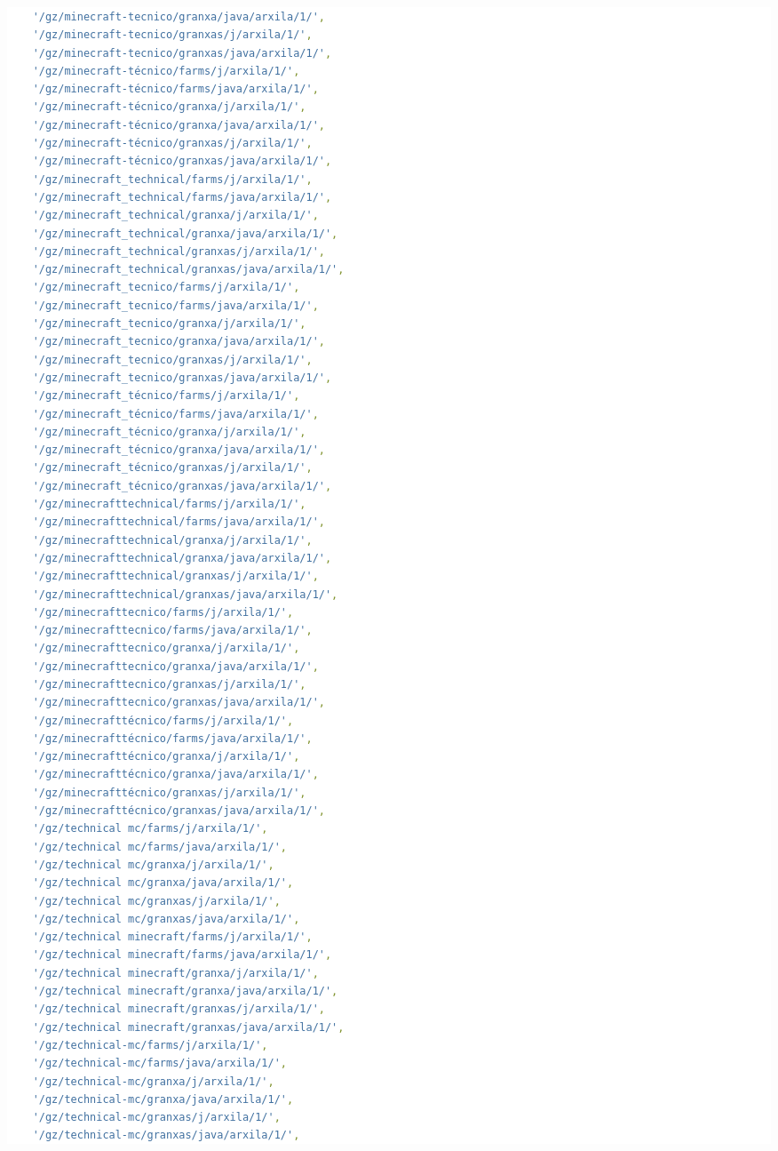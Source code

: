 ```yaml
    '/gz/minecraft-tecnico/granxa/java/arxila/1/',
    '/gz/minecraft-tecnico/granxas/j/arxila/1/',
    '/gz/minecraft-tecnico/granxas/java/arxila/1/',
    '/gz/minecraft-técnico/farms/j/arxila/1/',
    '/gz/minecraft-técnico/farms/java/arxila/1/',
    '/gz/minecraft-técnico/granxa/j/arxila/1/',
    '/gz/minecraft-técnico/granxa/java/arxila/1/',
    '/gz/minecraft-técnico/granxas/j/arxila/1/',
    '/gz/minecraft-técnico/granxas/java/arxila/1/',
    '/gz/minecraft_technical/farms/j/arxila/1/',
    '/gz/minecraft_technical/farms/java/arxila/1/',
    '/gz/minecraft_technical/granxa/j/arxila/1/',
    '/gz/minecraft_technical/granxa/java/arxila/1/',
    '/gz/minecraft_technical/granxas/j/arxila/1/',
    '/gz/minecraft_technical/granxas/java/arxila/1/',
    '/gz/minecraft_tecnico/farms/j/arxila/1/',
    '/gz/minecraft_tecnico/farms/java/arxila/1/',
    '/gz/minecraft_tecnico/granxa/j/arxila/1/',
    '/gz/minecraft_tecnico/granxa/java/arxila/1/',
    '/gz/minecraft_tecnico/granxas/j/arxila/1/',
    '/gz/minecraft_tecnico/granxas/java/arxila/1/',
    '/gz/minecraft_técnico/farms/j/arxila/1/',
    '/gz/minecraft_técnico/farms/java/arxila/1/',
    '/gz/minecraft_técnico/granxa/j/arxila/1/',
    '/gz/minecraft_técnico/granxa/java/arxila/1/',
    '/gz/minecraft_técnico/granxas/j/arxila/1/',
    '/gz/minecraft_técnico/granxas/java/arxila/1/',
    '/gz/minecrafttechnical/farms/j/arxila/1/',
    '/gz/minecrafttechnical/farms/java/arxila/1/',
    '/gz/minecrafttechnical/granxa/j/arxila/1/',
    '/gz/minecrafttechnical/granxa/java/arxila/1/',
    '/gz/minecrafttechnical/granxas/j/arxila/1/',
    '/gz/minecrafttechnical/granxas/java/arxila/1/',
    '/gz/minecrafttecnico/farms/j/arxila/1/',
    '/gz/minecrafttecnico/farms/java/arxila/1/',
    '/gz/minecrafttecnico/granxa/j/arxila/1/',
    '/gz/minecrafttecnico/granxa/java/arxila/1/',
    '/gz/minecrafttecnico/granxas/j/arxila/1/',
    '/gz/minecrafttecnico/granxas/java/arxila/1/',
    '/gz/minecrafttécnico/farms/j/arxila/1/',
    '/gz/minecrafttécnico/farms/java/arxila/1/',
    '/gz/minecrafttécnico/granxa/j/arxila/1/',
    '/gz/minecrafttécnico/granxa/java/arxila/1/',
    '/gz/minecrafttécnico/granxas/j/arxila/1/',
    '/gz/minecrafttécnico/granxas/java/arxila/1/',
    '/gz/technical mc/farms/j/arxila/1/',
    '/gz/technical mc/farms/java/arxila/1/',
    '/gz/technical mc/granxa/j/arxila/1/',
    '/gz/technical mc/granxa/java/arxila/1/',
    '/gz/technical mc/granxas/j/arxila/1/',
    '/gz/technical mc/granxas/java/arxila/1/',
    '/gz/technical minecraft/farms/j/arxila/1/',
    '/gz/technical minecraft/farms/java/arxila/1/',
    '/gz/technical minecraft/granxa/j/arxila/1/',
    '/gz/technical minecraft/granxa/java/arxila/1/',
    '/gz/technical minecraft/granxas/j/arxila/1/',
    '/gz/technical minecraft/granxas/java/arxila/1/',
    '/gz/technical-mc/farms/j/arxila/1/',
    '/gz/technical-mc/farms/java/arxila/1/',
    '/gz/technical-mc/granxa/j/arxila/1/',
    '/gz/technical-mc/granxa/java/arxila/1/',
    '/gz/technical-mc/granxas/j/arxila/1/',
    '/gz/technical-mc/granxas/java/arxila/1/',
```